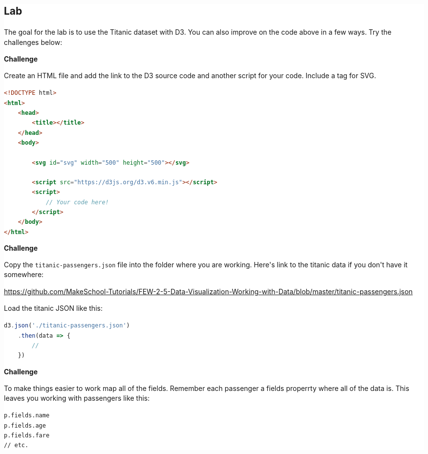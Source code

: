 

## Lab

The goal for the lab is to use the Titanic dataset with D3. You can also improve on the code above in a few ways. Try the challenges below: 

**Challenge** 

Create an HTML file and add the link to the D3 source code and another script for your code. Include a tag for SVG. 

```HTML
<!DOCTYPE html>
<html>
	<head>
		<title></title>
	</head>
	<body>

		<svg id="svg" width="500" height="500"></svg>

		<script src="https://d3js.org/d3.v6.min.js"></script>
		<script>
			// Your code here! 
		</script>
	</body>
</html>
```

**Challenge**

Copy the `titanic-passengers.json` file into the folder where you are working. Here's link to the titanic data if you don't have it somewhere: 

https://github.com/MakeSchool-Tutorials/FEW-2-5-Data-Visualization-Working-with-Data/blob/master/titanic-passengers.json

Load the titanic JSON like this: 

```js 
d3.json('./titanic-passengers.json')
	.then(data => {
		// 
	})
```

**Challenge**

To make things easier to work map all of the fields. Remember each passenger a fields properrty where all of the data is. This leaves you working with passengers like this: 

```JS
p.fields.name
p.fields.age
p.fields.fare
// etc. 
```
